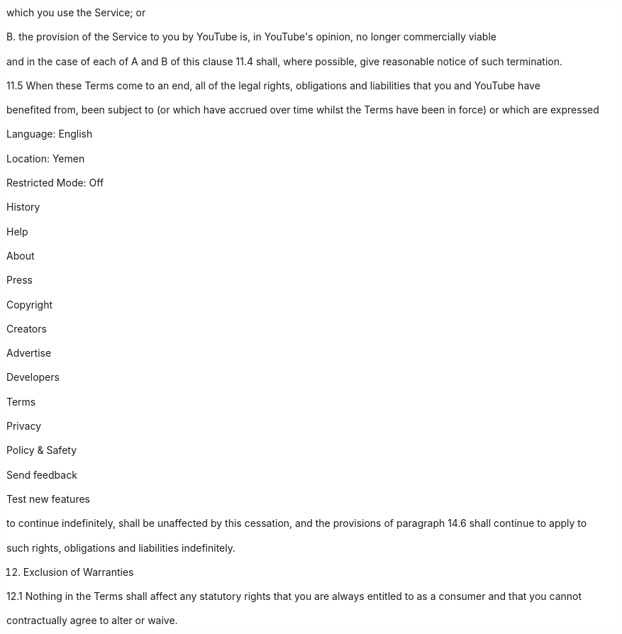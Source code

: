 which you use the Service; or

B. the provision of the Service to you by YouTube is, in YouTube's opinion, no longer commercially viable

and in the case of each of A and B of this clause 11.4 shall, where possible, give reasonable notice of such termination.

11.5 When these Terms come to an end, all of the legal rights, obligations and liabilities that you and YouTube have

benefited from, been subject to (or which have accrued over time whilst the Terms have been in force) or which are expressed

 

 Language: English 

 

Location: Yemen 

 

Restricted Mode: Off 

 

History

 

Help

About

 Press

 Copyright

 Creators

 Advertise

 Developers

Terms

 Privacy

 Policy & Safety 

Send feedback

 Test new features 

to continue indefinitely, shall be unaffected by this cessation, and the provisions of paragraph 14.6 shall continue to apply to

such rights, obligations and liabilities indefinitely.

12. Exclusion of Warranties

12.1 Nothing in the Terms shall affect any statutory rights that you are always entitled to as a consumer and that you cannot

contractually agree to alter or waive.

